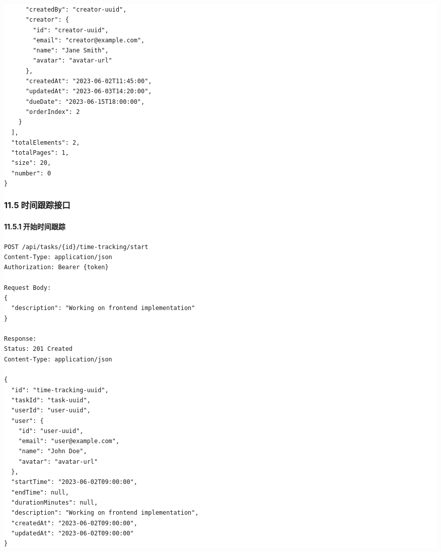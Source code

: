```
      "createdBy": "creator-uuid",
      "creator": {
        "id": "creator-uuid",
        "email": "creator@example.com",
        "name": "Jane Smith",
        "avatar": "avatar-url"
      },
      "createdAt": "2023-06-02T11:45:00",
      "updatedAt": "2023-06-03T14:20:00",
      "dueDate": "2023-06-15T18:00:00",
      "orderIndex": 2
    }
  ],
  "totalElements": 2,
  "totalPages": 1,
  "size": 20,
  "number": 0
}
```

### 11.5 时间跟踪接口

#### 11.5.1 开始时间跟踪

```
POST /api/tasks/{id}/time-tracking/start
Content-Type: application/json
Authorization: Bearer {token}

Request Body:
{
  "description": "Working on frontend implementation"
}

Response:
Status: 201 Created
Content-Type: application/json

{
  "id": "time-tracking-uuid",
  "taskId": "task-uuid",
  "userId": "user-uuid",
  "user": {
    "id": "user-uuid",
    "email": "user@example.com",
    "name": "John Doe",
    "avatar": "avatar-url"
  },
  "startTime": "2023-06-02T09:00:00",
  "endTime": null,
  "durationMinutes": null,
  "description": "Working on frontend implementation",
  "createdAt": "2023-06-02T09:00:00",
  "updatedAt": "2023-06-02T09:00:00"
}
```

